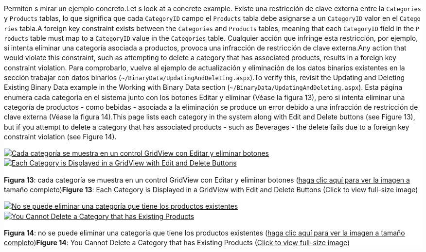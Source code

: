 
<span data-ttu-id="41dbf-239">Permiten s mirar un ejemplo concreto.</span><span class="sxs-lookup"><span data-stu-id="41dbf-239">Let s look at a concrete example.</span></span> <span data-ttu-id="41dbf-240">Existe una restricción de clave externa entre la `Categories` y `Products` tablas, lo que significa que cada `CategoryID` campo el `Products` tabla debe asignarse a un `CategoryID` valor en el `Categories` tabla.</span><span class="sxs-lookup"><span data-stu-id="41dbf-240">A foreign key constraint exists between the `Categories` and `Products` tables, meaning that each `CategoryID` field in the `Products` table must map to a `CategoryID` value in the `Categories` table.</span></span> <span data-ttu-id="41dbf-241">Cualquier acción que infringe esta restricción, por ejemplo, si intenta eliminar una categoría asociada a productos, provoca una infracción de restricción de clave externa.</span><span class="sxs-lookup"><span data-stu-id="41dbf-241">Any action that would violate this constraint, such as attempting to delete a category that has associated products, results in a foreign key constraint violation.</span></span> <span data-ttu-id="41dbf-242">Para comprobarlo, vuelve al ejemplo de actualización y eliminación de los datos binarios existentes en la sección trabajar con datos binarios (`~/BinaryData/UpdatingAndDeleting.aspx`).</span><span class="sxs-lookup"><span data-stu-id="41dbf-242">To verify this, revisit the Updating and Deleting Existing Binary Data example in the Working with Binary Data section (`~/BinaryData/UpdatingAndDeleting.aspx`).</span></span> <span data-ttu-id="41dbf-243">Esta página enumera cada categoría en el sistema junto con los botones Editar y eliminar (Véase la figura 13), pero si intenta eliminar una categoría de productos - como bebidas - asociada a la eliminación se produce un error debido a una infracción de restricción de clave externa (Véase la figura 14).</span><span class="sxs-lookup"><span data-stu-id="41dbf-243">This page lists each category in the system along with Edit and Delete buttons (see Figure 13), but if you attempt to delete a category that has associated products - such as Beverages - the delete fails due to a foreign key constraint violation (see Figure 14).</span></span>


<span data-ttu-id="41dbf-244">[![Cada categoría se muestra en un control GridView con Editar y eliminar botones](using-existing-stored-procedures-for-the-typed-dataset-s-tableadapters-vb/_static/image38.png)](using-existing-stored-procedures-for-the-typed-dataset-s-tableadapters-vb/_static/image37.png)</span><span class="sxs-lookup"><span data-stu-id="41dbf-244">[![Each Category is Displayed in a GridView with Edit and Delete Buttons](using-existing-stored-procedures-for-the-typed-dataset-s-tableadapters-vb/_static/image38.png)](using-existing-stored-procedures-for-the-typed-dataset-s-tableadapters-vb/_static/image37.png)</span></span>

<span data-ttu-id="41dbf-245">**Figura 13**: cada categoría se muestra en un control GridView con Editar y eliminar botones ([haga clic aquí para ver la imagen a tamaño completo](using-existing-stored-procedures-for-the-typed-dataset-s-tableadapters-vb/_static/image39.png))</span><span class="sxs-lookup"><span data-stu-id="41dbf-245">**Figure 13**: Each Category is Displayed in a GridView with Edit and Delete Buttons ([Click to view full-size image](using-existing-stored-procedures-for-the-typed-dataset-s-tableadapters-vb/_static/image39.png))</span></span>


<span data-ttu-id="41dbf-246">[![No se puede eliminar una categoría que tiene los productos existentes](using-existing-stored-procedures-for-the-typed-dataset-s-tableadapters-vb/_static/image41.png)](using-existing-stored-procedures-for-the-typed-dataset-s-tableadapters-vb/_static/image40.png)</span><span class="sxs-lookup"><span data-stu-id="41dbf-246">[![You Cannot Delete a Category that has Existing Products](using-existing-stored-procedures-for-the-typed-dataset-s-tableadapters-vb/_static/image41.png)](using-existing-stored-procedures-for-the-typed-dataset-s-tableadapters-vb/_static/image40.png)</span></span>

<span data-ttu-id="41dbf-247">**Figura 14**: no se puede eliminar una categoría que tiene los productos existentes ([haga clic aquí para ver la imagen a tamaño completo](using-existing-stored-procedures-for-the-typed-dataset-s-tableadapters-vb/_static/image42.png))</span><span class="sxs-lookup"><span data-stu-id="41dbf-247">**Figure 14**: You Cannot Delete a Category that has Existing Products ([Click to view full-size image](using-existing-stored-procedures-for-the-typed-dataset-s-tableadapters-vb/_static/image42.png))</span></span>
